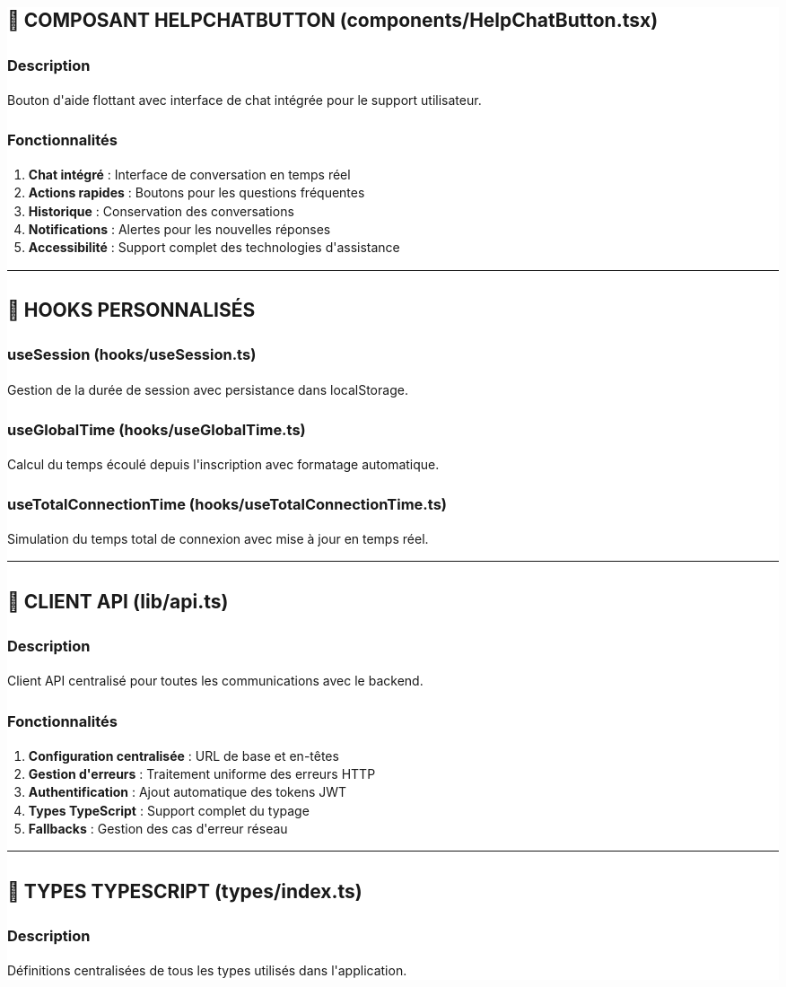 
## 💬 COMPOSANT HELPCHATBUTTON (components/HelpChatButton.tsx)

### **Description**
Bouton d'aide flottant avec interface de chat intégrée pour le support utilisateur.

### **Fonctionnalités**
1. **Chat intégré** : Interface de conversation en temps réel
2. **Actions rapides** : Boutons pour les questions fréquentes
3. **Historique** : Conservation des conversations
4. **Notifications** : Alertes pour les nouvelles réponses
5. **Accessibilité** : Support complet des technologies d'assistance

---

## 🎣 HOOKS PERSONNALISÉS

### **useSession (hooks/useSession.ts)**
Gestion de la durée de session avec persistance dans localStorage.

### **useGlobalTime (hooks/useGlobalTime.ts)**
Calcul du temps écoulé depuis l'inscription avec formatage automatique.

### **useTotalConnectionTime (hooks/useTotalConnectionTime.ts)**
Simulation du temps total de connexion avec mise à jour en temps réel.

---

## 🔧 CLIENT API (lib/api.ts)

### **Description**
Client API centralisé pour toutes les communications avec le backend.

### **Fonctionnalités**
1. **Configuration centralisée** : URL de base et en-têtes
2. **Gestion d'erreurs** : Traitement uniforme des erreurs HTTP
3. **Authentification** : Ajout automatique des tokens JWT
4. **Types TypeScript** : Support complet du typage
5. **Fallbacks** : Gestion des cas d'erreur réseau

---

## 📝 TYPES TYPESCRIPT (types/index.ts)

### **Description**
Définitions centralisées de tous les types utilisés dans l'application.
